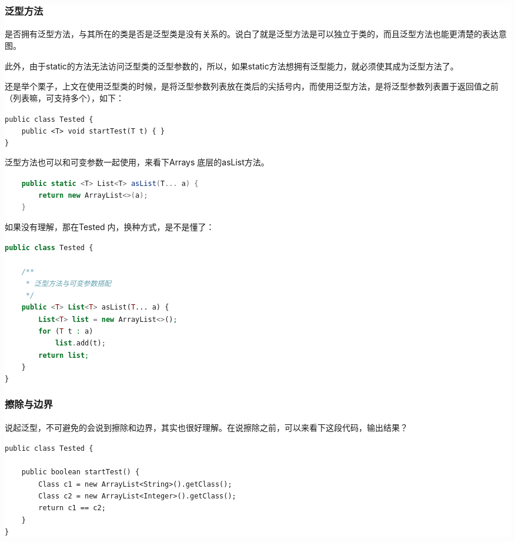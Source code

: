 ### 泛型方法

是否拥有泛型方法，与其所在的类是否是泛型类是没有关系的。说白了就是泛型方法是可以独立于类的，而且泛型方法也能更清楚的表达意图。

此外，由于static的方法无法访问泛型类的泛型参数的，所以，如果static方法想拥有泛型能力，就必须使其成为泛型方法了。

还是举个栗子，上文在使用泛型类的时候，是将泛型参数列表放在类后的尖括号内，而使用泛型方法，是将泛型参数列表置于返回值之前（列表嘛，可支持多个），如下：

```angelscript
public class Tested {
    public <T> void startTest(T t) { }
}

```

泛型方法也可以和可变参数一起使用，来看下Arrays 底层的asList方法。

```cs
    public static <T> List<T> asList(T... a) {
        return new ArrayList<>(a);
    }

```

如果没有理解，那在Tested 内，换种方式，是不是懂了：

```php
public class Tested {

    /**
     * 泛型方法与可变参数搭配
     */
    public <T> List<T> asList(T... a) {
        List<T> list = new ArrayList<>();
        for (T t : a)
            list.add(t);
        return list;
    }
}

```

### 擦除与边界

说起泛型，不可避免的会说到擦除和边界，其实也很好理解。在说擦除之前，可以来看下这段代码，输出结果？

```arduino
public class Tested {

    public boolean startTest() {
        Class c1 = new ArrayList<String>().getClass();
        Class c2 = new ArrayList<Integer>().getClass();
        return c1 == c2;
    }
}

```
